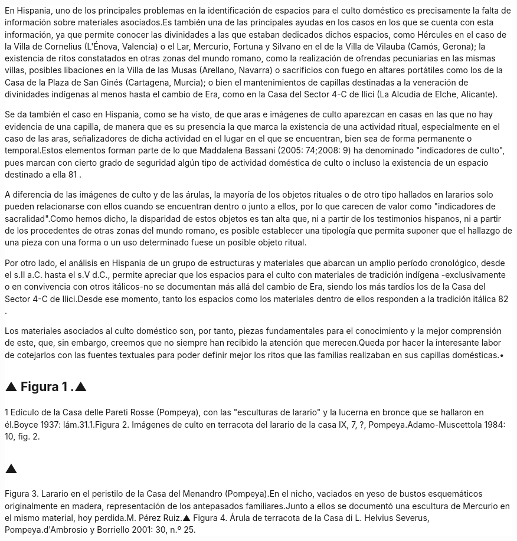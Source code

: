 En Hispania, uno de los principales problemas en la identificación de espacios para el culto doméstico es precisamente la falta de información sobre materiales asociados.Es también una de las principales ayudas en los casos en los que se cuenta con esta información, ya que permite conocer las divinidades a las que estaban dedicados dichos espacios, como Hércules en el caso de la Villa de Cornelius (L'Énova, Valencia) o el Lar, Mercurio, Fortuna y Silvano en el de la Villa de Vilauba (Camós, Gerona); la existencia de ritos constatados en otras zonas del mundo romano, como la realización de ofrendas pecuniarias en las mismas villas, posibles libaciones en la Villa de las Musas (Arellano, Navarra) o sacrificios con fuego en altares portátiles como los de la Casa de la Plaza de San Ginés (Cartagena, Murcia); o bien el mantenimientos de capillas destinadas a la veneración de divinidades indígenas al menos hasta el cambio de Era, como en la Casa del Sector 4-C de Ilici (La Alcudia de Elche, Alicante).

Se da también el caso en Hispania, como se ha visto, de que aras e imágenes de culto aparezcan en casas en las que no hay evidencia de una capilla, de manera que es su presencia la que marca la existencia de una actividad ritual, especialmente en el caso de las aras, señalizadores de dicha actividad en el lugar en el que se encuentran, bien sea de forma permanente o temporal.Estos elementos forman parte de lo que Maddalena Bassani (2005: 74;2008: 9) ha denominado "indicadores de culto", pues marcan con cierto grado de seguridad algún tipo de actividad doméstica de culto o incluso la existencia de un espacio destinado a ella 81 .

A diferencia de las imágenes de culto y de las árulas, la mayoría de los objetos rituales o de otro tipo hallados en lararios solo pueden relacionarse con ellos cuando se encuentran dentro o junto a ellos, por lo que carecen de valor como "indicadores de sacralidad".Como hemos dicho, la disparidad de estos objetos es tan alta que, ni a partir de los testimonios hispanos, ni a partir de los procedentes de otras zonas del mundo romano, es posible establecer una tipología que permita suponer que el hallazgo de una pieza con una forma o un uso determinado fuese un posible objeto ritual.

Por otro lado, el análisis en Hispania de un grupo de estructuras y materiales que abarcan un amplio período cronológico, desde el s.II a.C. hasta el s.V d.C., permite apreciar que los espacios para el culto con materiales de tradición indígena -exclusivamente o en convivencia con otros itálicos-no se documentan más allá del cambio de Era, siendo los más tardíos los de la Casa del Sector 4-C de Ilici.Desde ese momento, tanto los espacios como los materiales dentro de ellos responden a la tradición itálica 82 .

Los materiales asociados al culto doméstico son, por tanto, piezas fundamentales para el conocimiento y la mejor comprensión de este, que, sin embargo, creemos que no siempre han recibido la atención que merecen.Queda por hacer la interesante labor de cotejarlos con las fuentes textuales para poder definir mejor los ritos que las familias realizaban en sus capillas domésticas.•

## ▲ Figura 1 .▲
1
Edículo de la Casa delle Pareti Rosse (Pompeya), con las "esculturas de larario" y la lucerna en bronce que se hallaron en él.Boyce 1937: lám.31.1.Figura 2. Imágenes de culto en terracota del larario de la casa IX, 7, ?, Pompeya.Adamo-Muscettola 1984: 10, fig. 2.


## ▲

Figura 3. Larario en el peristilo de la Casa del Menandro (Pompeya).En el nicho, vaciados en yeso de bustos esquemáticos originalmente en madera, representación de los antepasados familiares.Junto a ellos se documentó una escultura de Mercurio en el mismo material, hoy perdida.M. Pérez Ruiz.▲ Figura 4. Árula de terracota de la Casa di L. Helvius Severus, Pompeya.d'Ambrosio y Borriello 2001: 30, n.º 25.
